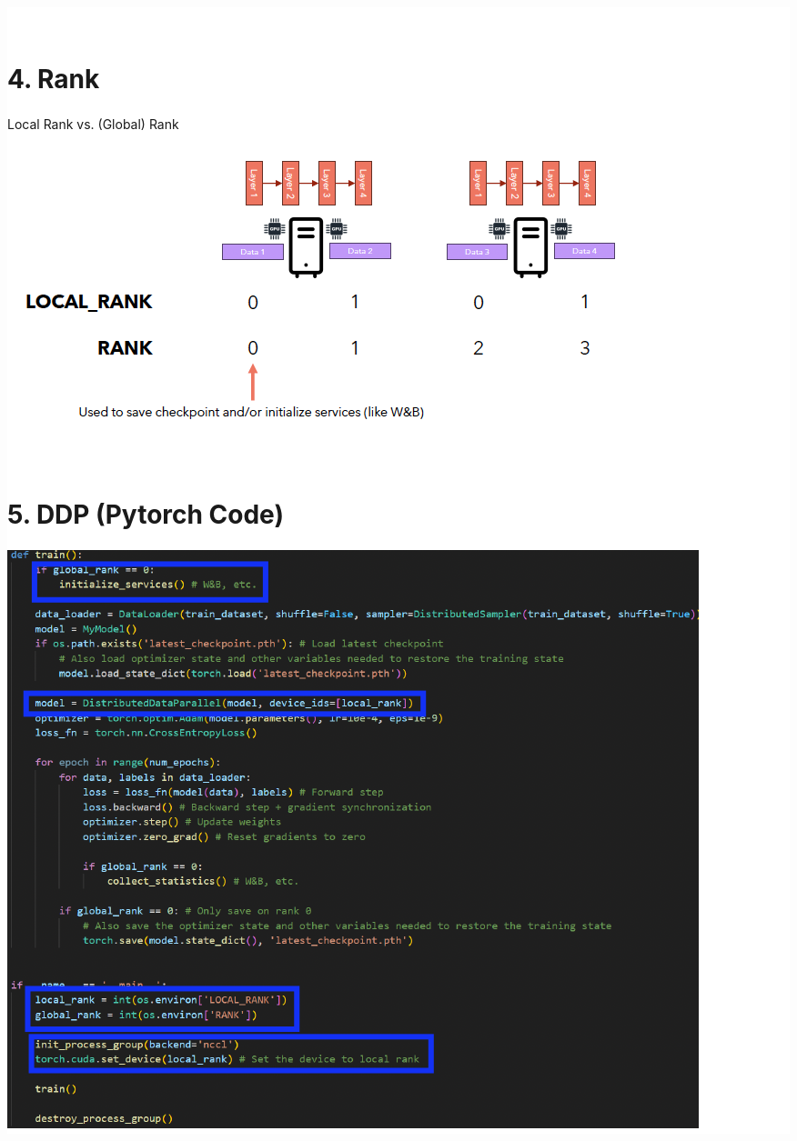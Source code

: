 <br>

# 4. Rank

Local Rank vs. (Global) Rank

![figure2](/assets/img/llm/img689.png)

<br>

# 5. DDP (Pytorch Code)

![figure2](/assets/img/llm/img690.png)

